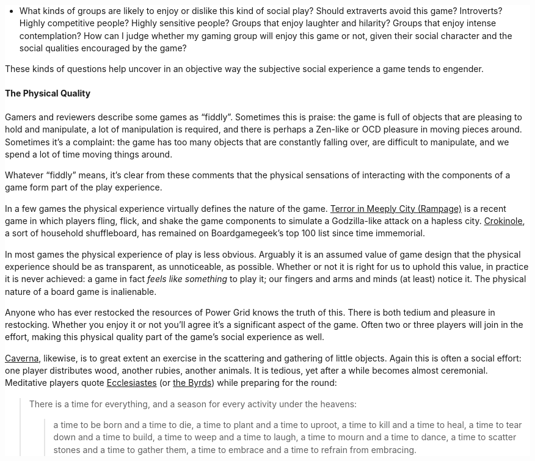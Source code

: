 - What kinds of groups are likely to enjoy or dislike this kind of social play? Should extraverts avoid this game? Introverts? Highly competitive people? Highly sensitive people? Groups that enjoy laughter and hilarity? Groups that enjoy intense contemplation? How can I judge whether my gaming group will enjoy this game or not, given their social character and the social qualities encouraged by the game?

These kinds of questions help uncover in an objective way the subjective social experience a game tends to engender.

#### The Physical Quality

Gamers and reviewers describe some games as “fiddly”. Sometimes this is praise: the game is full of objects that are pleasing to hold and manipulate, a lot of manipulation is required, and there is perhaps a Zen-like or OCD pleasure in moving pieces around. Sometimes it’s a complaint: the game has too many objects that are constantly falling over, are difficult to manipulate, and we spend a lot of time moving things around.

Whatever “fiddly” means, it’s clear from these comments that the physical sensations of interacting with the components of a game form part of the play experience.

In a few games the physical experience virtually defines the nature of the game. [Terror in Meeply City (Rampage)](https://boardgamegeek.com/boardgame/97903) is a recent game in which players fling, flick, and shake the game components to simulate a Godzilla-like attack on a hapless city. [Crokinole](https://boardgamegeek.com/boardgame/521), a sort of household shuffleboard, has remained on Boardgamegeek’s top 100 list since time immemorial.

In most games the physical experience of play is less obvious. Arguably it is an assumed value of game design that the physical experience should be as transparent, as unnoticeable, as possible. Whether or not it is right for us to uphold this value, in practice it is never achieved: a game in fact _feels like something_ to play it; our fingers and arms and minds (at least) notice it. The physical nature of a board game is inalienable.

Anyone who has ever restocked the resources of Power Grid knows the truth of this. There is both tedium and pleasure in restocking. Whether you enjoy it or not you’ll agree it’s a significant aspect of the game. Often two or three players will join in the effort, making this physical quality part of the game’s social experience as well.

[Caverna](https://boardgamegeek.com/boardgame/102794), likewise, is to great extent an exercise in the scattering and gathering of little objects. Again this is often a social effort: one player distributes wood, another rubies, another animals. It is tedious, yet after a while becomes almost ceremonial. Meditative players quote [Ecclesiastes](https://www.biblegateway.com/passage/?search=eccl+3&version=NIV) (or [the Byrds](https://youtu.be/W4ga_M5Zdn4)) while preparing for the round:

> There is a time for everything,
> and a season for every activity under the heavens:
>
> > a time to be born and a time to die,
> > a time to plant and a time to uproot,
> > a time to kill and a time to heal,
> > a time to tear down and a time to build,
> > a time to weep and a time to laugh,
> > a time to mourn and a time to dance,
> > a time to scatter stones and a time to gather them,
> > a time to embrace and a time to refrain from embracing.
